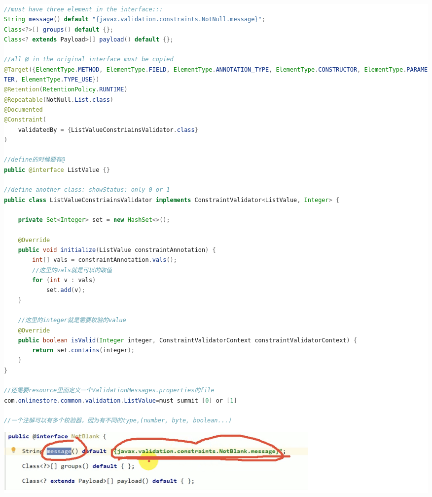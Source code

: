 ```java
//must have three element in the interface:::
String message() default "{javax.validation.constraints.NotNull.message}";
Class<?>[] groups() default {};
Class<? extends Payload>[] payload() default {};

//all @ in the original interface must be copied
@Target({ElementType.METHOD, ElementType.FIELD, ElementType.ANNOTATION_TYPE, ElementType.CONSTRUCTOR, ElementType.PARAMETER, ElementType.TYPE_USE})
@Retention(RetentionPolicy.RUNTIME)
@Repeatable(NotNull.List.class)
@Documented
@Constraint(
    validatedBy = {ListValueConstriainsValidator.class}
)

//define的时候要有@
public @interface ListValue {}

//define another class: showStatus: only 0 or 1
public class ListValueConstriainsValidator implements ConstraintValidator<ListValue, Integer> {

    private Set<Integer> set = new HashSet<>();

    @Override
    public void initialize(ListValue constraintAnnotation) {
        int[] vals = constraintAnnotation.vals();
        //这里的vals就是可以的取值
        for (int v : vals)
            set.add(v);
    }

    //这里的integer就是需要校验的value
    @Override
    public boolean isValid(Integer integer, ConstraintValidatorContext constraintValidatorContext) {
        return set.contains(integer);
    }
}

//还需要resource里面定义一个ValidationMessages.properties的file
com.onlinestore.common.validation.ListValue=must summit [0] or [1]

//一个注解可以有多个校验器，因为有不同的type,(number, byte, boolean...)
```

![自定义注解三要素](<../.gitbook/assets/image (78).png>)

